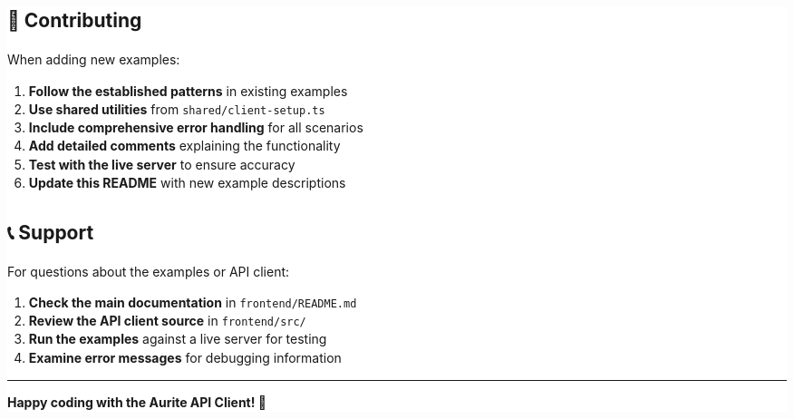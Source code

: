 ## 🤝 Contributing

When adding new examples:

1. **Follow the established patterns** in existing examples
2. **Use shared utilities** from `shared/client-setup.ts`
3. **Include comprehensive error handling** for all scenarios
4. **Add detailed comments** explaining the functionality
5. **Test with the live server** to ensure accuracy
6. **Update this README** with new example descriptions

## 📞 Support

For questions about the examples or API client:

1. **Check the main documentation** in `frontend/README.md`
2. **Review the API client source** in `frontend/src/`
3. **Run the examples** against a live server for testing
4. **Examine error messages** for debugging information

---

**Happy coding with the Aurite API Client! 🚀**
